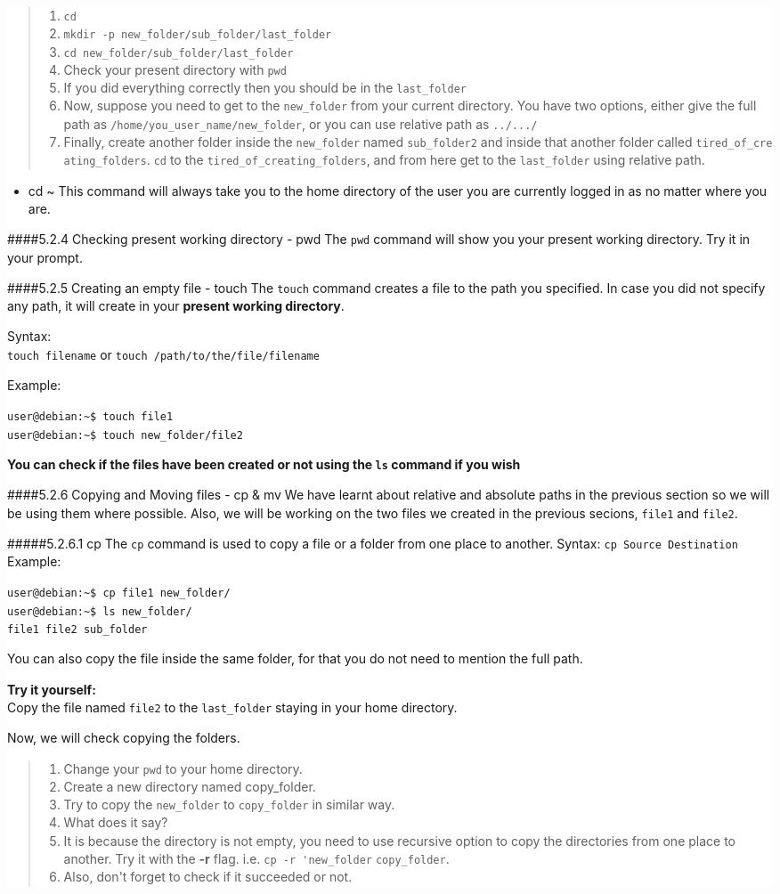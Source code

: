 > 1.  `cd` 
> 2. `mkdir -p new_folder/sub_folder/last_folder`
> 3. `cd new_folder/sub_folder/last_folder` 
> 4. Check your present directory with `pwd`
> 5. If you did everything correctly then you should be in the `last_folder`
> 6. Now, suppose you need to get to the `new_folder` from your current directory. You have two options, either give the full path as `/home/you_user_name/new_folder`, or you can use relative path as `../.../`
> 7. Finally, create another folder inside the `new_folder` named `sub_folder2` and inside that another folder called `tired_of_creating_folders`. `cd` to the `tired_of_creating_folders`, and from here get to the `last_folder` using relative path.

* cd ~
This command will always take you to the home directory of the user you are currently logged in as no matter where you are.

####5.2.4 Checking present working directory - pwd
The `pwd` command will show you your present working directory. Try it in your prompt.

####5.2.5 Creating an empty file - touch
The `touch` command creates a file to the path you specified. In case you did not specify any path, it will create in your **present working directory**.

Syntax:  
`touch filename` or `touch /path/to/the/file/filename`  

Example:
```bash
user@debian:~$ touch file1
user@debian:~$ touch new_folder/file2
```

**You can check if the files have been created or not using the `ls` command if you wish**

####5.2.6 Copying and Moving files - cp & mv
We have learnt about relative and absolute paths in the previous section so we will be using them where possible. Also, we will be working on the two files we created in the previous secions, `file1` and `file2`.    

#####5.2.6.1 cp
The `cp` command is used to copy a file or a folder from one place to another. Syntax:
`cp Source Destination`  
Example:
```bash
user@debian:~$ cp file1 new_folder/
user@debian:~$ ls new_folder/
file1 file2 sub_folder
```

You can also copy the file inside the same folder, for that you do not need to mention the full path.

**Try it yourself:**  
Copy the file named `file2` to the `last_folder` staying in your home directory.

Now, we will check copying the folders.  
> 1. Change your `pwd` to your home directory.
> 2. Create a new directory named copy_folder.
> 3. Try to copy the `new_folder` to `copy_folder` in similar way.
> 4. What does it say?
> 5. It is because the directory is not empty, you need to use recursive option to copy the directories from one place to another. Try it with the **-r** flag. i.e. `cp -r 'new_folder` `copy_folder`.
> 6. Also, don't forget to check if it succeeded or not.

